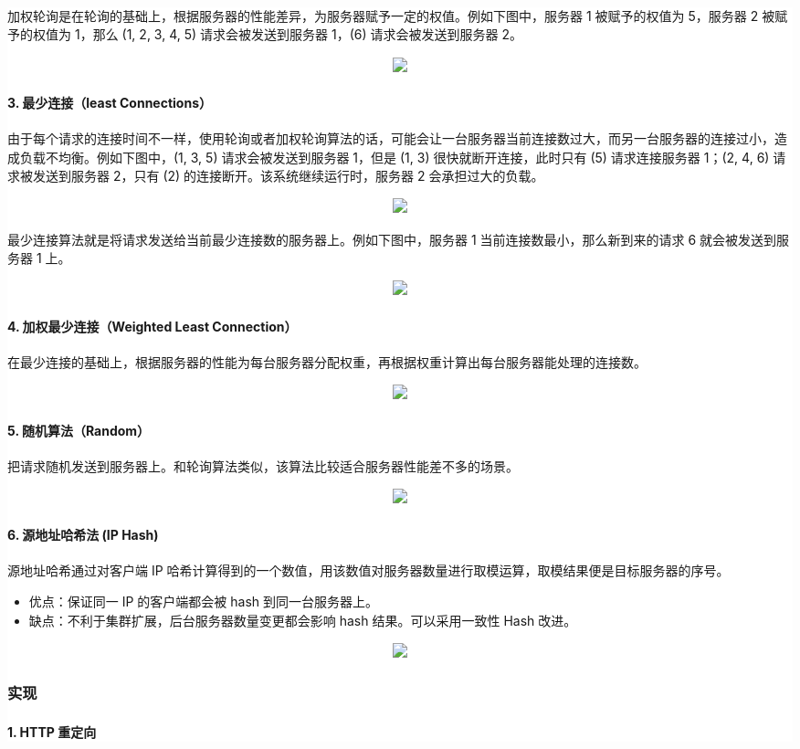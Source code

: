 加权轮询是在轮询的基础上，根据服务器的性能差异，为服务器赋予一定的权值。例如下图中，服务器 1 被赋予的权值为 5，服务器 2 被赋予的权值为 1，那么 (1, 2, 3, 4, 5) 请求会被发送到服务器 1，(6) 请求会被发送到服务器 2。

<div align="center">
<img src="https://raw.githubusercontent.com/dunwu/java-web/master/images/distributed/architecture/负载均衡算法之加权轮询.jpg" width="640"/>
</div>

#### 3. 最少连接（least Connections）

由于每个请求的连接时间不一样，使用轮询或者加权轮询算法的话，可能会让一台服务器当前连接数过大，而另一台服务器的连接过小，造成负载不均衡。例如下图中，(1, 3, 5) 请求会被发送到服务器 1，但是 (1, 3) 很快就断开连接，此时只有 (5) 请求连接服务器 1；(2, 4, 6) 请求被发送到服务器 2，只有 (2) 的连接断开。该系统继续运行时，服务器 2 会承担过大的负载。

<div align="center">
<img src="https://raw.githubusercontent.com/dunwu/java-web/master/images/distributed/architecture/负载均衡算法之最少连接-01.jpg" width="640"/>
</div>

最少连接算法就是将请求发送给当前最少连接数的服务器上。例如下图中，服务器 1 当前连接数最小，那么新到来的请求 6 就会被发送到服务器 1 上。

<div align="center">
<img src="https://raw.githubusercontent.com/dunwu/java-web/master/images/distributed/architecture/负载均衡算法之最少连接-02.jpg" width="640"/>
</div>

#### 4. 加权最少连接（Weighted Least Connection）

在最少连接的基础上，根据服务器的性能为每台服务器分配权重，再根据权重计算出每台服务器能处理的连接数。

<div align="center">
<img src="https://raw.githubusercontent.com/dunwu/java-web/master/images/distributed/architecture/负载均衡算法之加权最少连接.jpg" width="640"/>
</div>

#### 5. 随机算法（Random）

把请求随机发送到服务器上。和轮询算法类似，该算法比较适合服务器性能差不多的场景。

<div align="center">
<img src="https://raw.githubusercontent.com/dunwu/java-web/master/images/distributed/architecture/负载均衡算法之随机.jpg" width="640"/>
</div>

#### 6. 源地址哈希法 (IP Hash)

源地址哈希通过对客户端 IP 哈希计算得到的一个数值，用该数值对服务器数量进行取模运算，取模结果便是目标服务器的序号。

- 优点：保证同一 IP 的客户端都会被 hash 到同一台服务器上。
- 缺点：不利于集群扩展，后台服务器数量变更都会影响 hash 结果。可以采用一致性 Hash 改进。

<div align="center">
<img src="https://raw.githubusercontent.com/dunwu/java-web/master/images/distributed/architecture/负载均衡算法之IpHash.jpg" width="640"/>
</div>

### 实现

#### 1. HTTP 重定向
